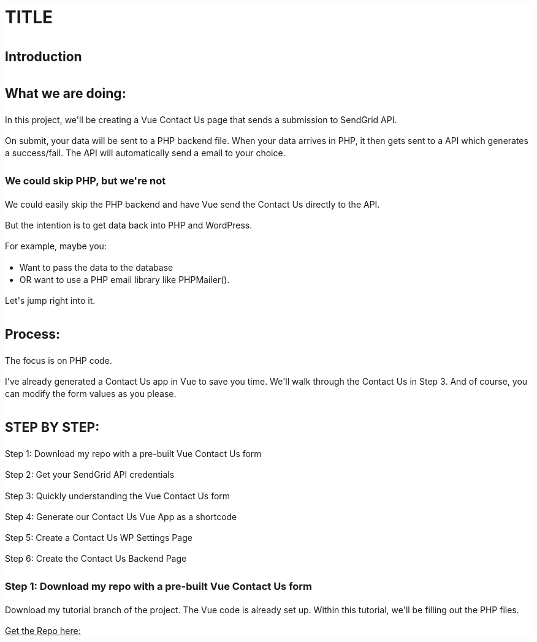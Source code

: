 # TITLE

## Introduction

## What we are doing:

In this project, we'll be creating a Vue Contact Us page that sends a submission to SendGrid API.

On submit, your data will be sent to a PHP backend file. 
When your data arrives in PHP, it then gets sent to a API which generates a success/fail. 
The API will automatically send a email to your choice.


### We could skip PHP, but we're not
We could easily skip the PHP backend and have Vue send the Contact Us directly to the API.

But the intention is to get data back into PHP and WordPress.

For example, maybe you: 
* Want to pass the data to the database
* OR want to use a PHP email library like PHPMailer().

Let's jump right into it.
## Process:

The focus is on PHP code. 

I've already generated a Contact Us app in Vue to save you time. 
We'll walk through the Contact Us in Step 3. And of course, you can modify the form values as you please.

## STEP BY STEP:

Step 1: Download my repo with a pre-built Vue Contact Us form

Step 2: Get your SendGrid API credentials

Step 3: Quickly understanding the Vue Contact Us form

Step 4: Generate our Contact Us Vue App as a shortcode

Step 5: Create a Contact Us WP Settings Page

Step 6: Create the Contact Us Backend Page

### Step 1: Download my repo with a pre-built Vue Contact Us form

Download my tutorial branch of the project. 
The Vue code is already set up. 
Within this tutorial, we'll be filling out the PHP files.

[Get the Repo here:](https://github.com/RockyKev/wordpress-vue-contact-us/tree/tutorial)
